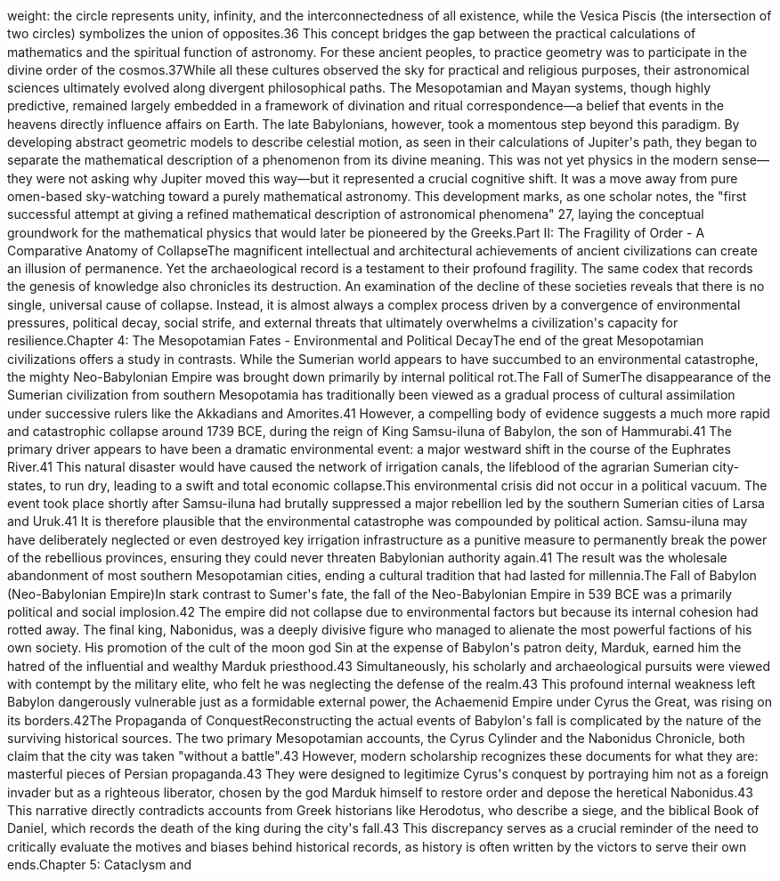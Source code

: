 weight: the circle represents unity, infinity, and the interconnectedness of all existence, while the Vesica Piscis (the intersection of two circles) symbolizes the union of opposites.36 This concept bridges the gap between the practical calculations of mathematics and the spiritual function of astronomy. For these ancient peoples, to practice geometry was to participate in the divine order of the cosmos.37While all these cultures observed the sky for practical and religious purposes, their astronomical sciences ultimately evolved along divergent philosophical paths. The Mesopotamian and Mayan systems, though highly predictive, remained largely embedded in a framework of divination and ritual correspondence—a belief that events in the heavens directly influence affairs on Earth. The late Babylonians, however, took a momentous step beyond this paradigm. By developing abstract geometric models to describe celestial motion, as seen in their calculations of Jupiter's path, they began to separate the mathematical description of a phenomenon from its divine meaning. This was not yet physics in the modern sense—they were not asking why Jupiter moved this way—but it represented a crucial cognitive shift. It was a move away from pure omen-based sky-watching toward a purely mathematical astronomy. This development marks, as one scholar notes, the "first successful attempt at giving a refined mathematical description of astronomical phenomena" 27, laying the conceptual groundwork for the mathematical physics that would later be pioneered by the Greeks.Part II: The Fragility of Order - A Comparative Anatomy of CollapseThe magnificent intellectual and architectural achievements of ancient civilizations can create an illusion of permanence. Yet the archaeological record is a testament to their profound fragility. The same codex that records the genesis of knowledge also chronicles its destruction. An examination of the decline of these societies reveals that there is no single, universal cause of collapse. Instead, it is almost always a complex process driven by a convergence of environmental pressures, political decay, social strife, and external threats that ultimately overwhelms a civilization's capacity for resilience.Chapter 4: The Mesopotamian Fates - Environmental and Political DecayThe end of the great Mesopotamian civilizations offers a study in contrasts. While the Sumerian world appears to have succumbed to an environmental catastrophe, the mighty Neo-Babylonian Empire was brought down primarily by internal political rot.The Fall of SumerThe disappearance of the Sumerian civilization from southern Mesopotamia has traditionally been viewed as a gradual process of cultural assimilation under successive rulers like the Akkadians and Amorites.41 However, a compelling body of evidence suggests a much more rapid and catastrophic collapse around 1739 BCE, during the reign of King Samsu-iluna of Babylon, the son of Hammurabi.41 The primary driver appears to have been a dramatic environmental event: a major westward shift in the course of the Euphrates River.41 This natural disaster would have caused the network of irrigation canals, the lifeblood of the agrarian Sumerian city-states, to run dry, leading to a swift and total economic collapse.This environmental crisis did not occur in a political vacuum. The event took place shortly after Samsu-iluna had brutally suppressed a major rebellion led by the southern Sumerian cities of Larsa and Uruk.41 It is therefore plausible that the environmental catastrophe was compounded by political action. Samsu-iluna may have deliberately neglected or even destroyed key irrigation infrastructure as a punitive measure to permanently break the power of the rebellious provinces, ensuring they could never threaten Babylonian authority again.41 The result was the wholesale abandonment of most southern Mesopotamian cities, ending a cultural tradition that had lasted for millennia.The Fall of Babylon (Neo-Babylonian Empire)In stark contrast to Sumer's fate, the fall of the Neo-Babylonian Empire in 539 BCE was a primarily political and social implosion.42 The empire did not collapse due to environmental factors but because its internal cohesion had rotted away. The final king, Nabonidus, was a deeply divisive figure who managed to alienate the most powerful factions of his own society. His promotion of the cult of the moon god Sin at the expense of Babylon's patron deity, Marduk, earned him the hatred of the influential and wealthy Marduk priesthood.43 Simultaneously, his scholarly and archaeological pursuits were viewed with contempt by the military elite, who felt he was neglecting the defense of the realm.43 This profound internal weakness left Babylon dangerously vulnerable just as a formidable external power, the Achaemenid Empire under Cyrus the Great, was rising on its borders.42The Propaganda of ConquestReconstructing the actual events of Babylon's fall is complicated by the nature of the surviving historical sources. The two primary Mesopotamian accounts, the Cyrus Cylinder and the Nabonidus Chronicle, both claim that the city was taken "without a battle".43 However, modern scholarship recognizes these documents for what they are: masterful pieces of Persian propaganda.43 They were designed to legitimize Cyrus's conquest by portraying him not as a foreign invader but as a righteous liberator, chosen by the god Marduk himself to restore order and depose the heretical Nabonidus.43 This narrative directly contradicts accounts from Greek historians like Herodotus, who describe a siege, and the biblical Book of Daniel, which records the death of the king during the city's fall.43 This discrepancy serves as a crucial reminder of the need to critically evaluate the motives and biases behind historical records, as history is often written by the victors to serve their own ends.Chapter 5: Cataclysm and